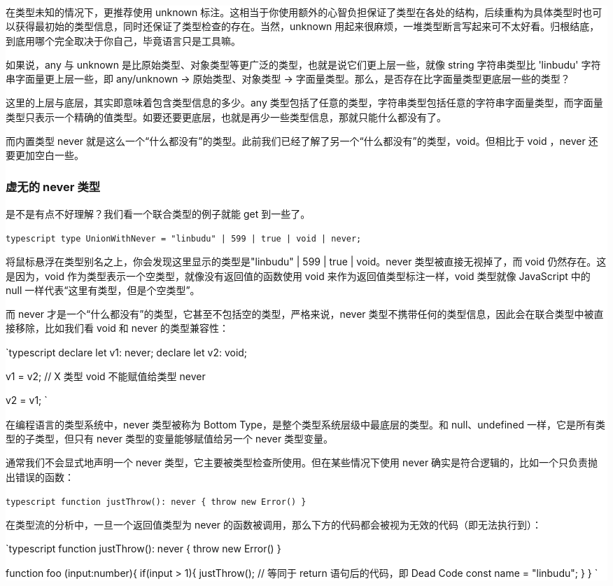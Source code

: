 在类型未知的情况下，更推荐使用 unknown 标注。这相当于你使用额外的心智负担保证了类型在各处的结构，后续重构为具体类型时也可以获得最初始的类型信息，同时还保证了类型检查的存在。当然，unknown 用起来很麻烦，一堆类型断言写起来可不太好看。归根结底，到底用哪个完全取决于你自己，毕竟语言只是工具嘛。

如果说，any 与 unknown 是比原始类型、对象类型等更广泛的类型，也就是说它们更上层一些，就像 string 字符串类型比 'linbudu' 字符串字面量更上层一些，即 any/unknown -> 原始类型、对象类型 -> 字面量类型。那么，是否存在比字面量类型更底层一些的类型？

这里的上层与底层，其实即意味着包含类型信息的多少。any 类型包括了任意的类型，字符串类型包括任意的字符串字面量类型，而字面量类型只表示一个精确的值类型。如要还要更底层，也就是再少一些类型信息，那就只能什么都没有了。

而内置类型 never 就是这么一个“什么都没有”的类型。此前我们已经了解了另一个“什么都没有”的类型，void。但相比于 void ，never 还要更加空白一些。

### 虚无的 never 类型

是不是有点不好理解？我们看一个联合类型的例子就能 get 到一些了。

`typescript
type UnionWithNever = "linbudu" | 599 | true | void | never;
`

将鼠标悬浮在类型别名之上，你会发现这里显示的类型是"linbudu" | 599 | true | void。never 类型被直接无视掉了，而 void 仍然存在。这是因为，void 作为类型表示一个空类型，就像没有返回值的函数使用 void 来作为返回值类型标注一样，void 类型就像 JavaScript 中的 null 一样代表“这里有类型，但是个空类型”。

而 never 才是一个“什么都没有”的类型，它甚至不包括空的类型，严格来说，never 类型不携带任何的类型信息，因此会在联合类型中被直接移除，比如我们看 void 和 never 的类型兼容性：

`typescript
declare let v1: never;
declare let v2: void;

v1 = v2; // X 类型 void 不能赋值给类型 never

v2 = v1;
`

在编程语言的类型系统中，never 类型被称为 Bottom Type，是整个类型系统层级中最底层的类型。和 null、undefined 一样，它是所有类型的子类型，但只有 never 类型的变量能够赋值给另一个 never 类型变量。

通常我们不会显式地声明一个 never 类型，它主要被类型检查所使用。但在某些情况下使用 never 确实是符合逻辑的，比如一个只负责抛出错误的函数：

`typescript
function justThrow(): never {
  throw new Error()
}
`

在类型流的分析中，一旦一个返回值类型为 never 的函数被调用，那么下方的代码都会被视为无效的代码（即无法执行到）：

`typescript
function justThrow(): never {
  throw new Error()
}

function foo (input:number){
  if(input > 1){
    justThrow();
    // 等同于 return 语句后的代码，即 Dead Code
    const name = "linbudu";
  }
}
`
